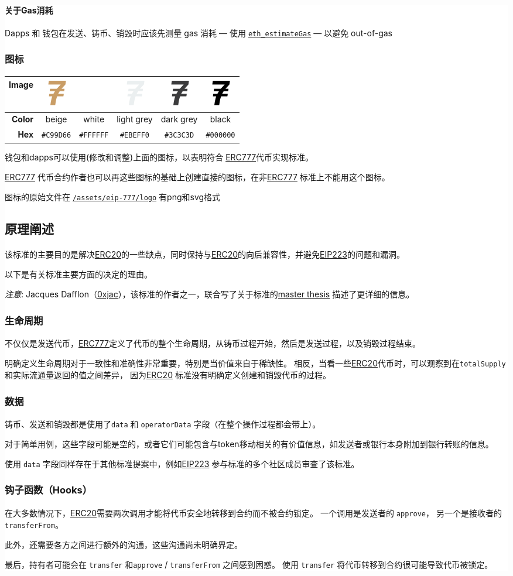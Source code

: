 #### 关于Gas消耗


Dapps 和 钱包在发送、铸币、销毁时应该先测量 gas 消耗 &mdash; 使用
[`eth_estimateGas`][eth_estimateGas] &mdash; 以避免 out-of-gas

### 图标

| **Image** | ![beige logo] | ![white logo] | ![light grey logo] | ![dark grey logo] | ![black logo] |
|----------:|:-------------:|:-------------:|:------------------:|:-----------------:|:-------------:|
| **Color** | beige         | white         | light grey         | dark grey         | black         |
| **Hex**   | `#C99D66`     | `#FFFFFF`     | `#EBEFF0`          | `#3C3C3D`         | `#000000`     |


钱包和dapps可以使用(修改和调整)上面的图标，以表明符合 [ERC777]代币实现标准。

[ERC777] 代币合约作者也可以再这些图标的基础上创建直接的图标，在非[ERC777] 标准上不能用这个图标。

图标的原始文件在 [`/assets/eip-777/logo`][logos] 有png和svg格式

## 原理阐述

该标准的主要目的是解决[ERC20]的一些缺点，同时保持与[ERC20]的向后兼容性，并避免[EIP223]的问题和漏洞。

以下是有关标准主要方面的决定的理由。


*注意*: Jacques Dafflon（[0xjac]），该标准的作者之一，联合写了关于标准的[master thesis](https://github.com/0xjac/master-thesis) 描述了更详细的信息。


### 生命周期

不仅仅是发送代币，[ERC777]定义了代币的整个生命周期，从铸币过程开始，然后是发送过程，以及销毁过程结束。

明确定义生命周期对于一致性和准确性非常重要，特别是当价值来自于稀缺性。
相反，当看一些[ERC20]代币时，可以观察到在`totalSupply`和实际流通量返回的值之间差异，
因为[ERC20] 标准没有明确定义创建和销毁代币的过程。

### 数据

铸币、发送和销毁都是使用了`data` 和 `operatorData` 字段（在整个操作过程都会带上）。


对于简单用例，这些字段可能是空的，或者它们可能包含与token移动相关的有价值信息，如发送者或银行本身附加到银行转账的信息。

使用 `data` 字段同样存在于其他标准提案中，例如[EIP223] 参与标准的多个社区成员审查了该标准。


### 钩子函数（Hooks）

在大多数情况下，[ERC20]需要两次调用才能将代币安全地转移到合约而不被合约锁定。
一个调用是发送者的 `approve`， 另一个是接收者的 `transferFrom`。

此外，还需要各方之间进行额外的沟通，这些沟通尚未明确界定。

最后，持有者可能会在 `transfer` 和`approve` / `transferFrom` 之间感到困惑。
使用 `transfer` 将代币转移到合约很可能导致代币被锁定。


[操作员]: #操作员
[ERC20]: https://learnblockchain.cn/docs/eips/eip-20.html
[ERC165]: https://learnblockchain.cn/docs/eips/eip-165.html
[ERC672]: https://github.com/ethereum/EIPs/issues/672
[ERC777]: https://learnblockchain.cn/docs/eips/eip-777.html
[ERC820]: https://learnblockchain.cn/docs/eips/eip-820.html
[ERC820a]: https://github.com/ethereum/EIPs/pull/1758
[ERC1820]: https://learnblockchain.cn/docs/eips/eip-1820.html
[erc1820-set]: https://learnblockchain.cn/docs/eips/eip-1820.html#为接口设置实现地址
[0xjac]: https://github.com/0xjac
[0xjac/ERC777]: https://github.com/0xjac/ERC777
[ref tests]: https://github.com/0xjac/ERC777/blob/master/test/ReferenceToken.test.js
[EIP223]: https://github.com/ethereum/EIPs/issues/223
[eth_estimateGas]: https://github.com/ethereum/wiki/wiki/JSON-RPC#eth_estimategas
[authorizedoperator]: #authorizedoperator
[revokedoperator]: #revokedoperator
[isOperatorFor]: #isOperatorFor
[defaultOperators]: #defaultOperators
[logos]: https://github.com/ethereum/EIPs/tree/master/assets/eip-777/logo
[beige logo]: ../assets/eip-777/logo/png/ERC-777-logo-beige-48px.png
[white logo]: ../assets/eip-777/logo/png/ERC-777-logo-white-48px.png
[light grey logo]: ../assets/eip-777/logo/png/ERC-777-logo-light_grey-48px.png
[dark grey logo]: ../assets/eip-777/logo/png/ERC-777-logo-dark_grey-48px.png
[black logo]: ../assets/eip-777/logo/png/ERC-777-logo-black-48px.png
[CC0]: https://creativecommons.org/publicdomain/zero/1.0/